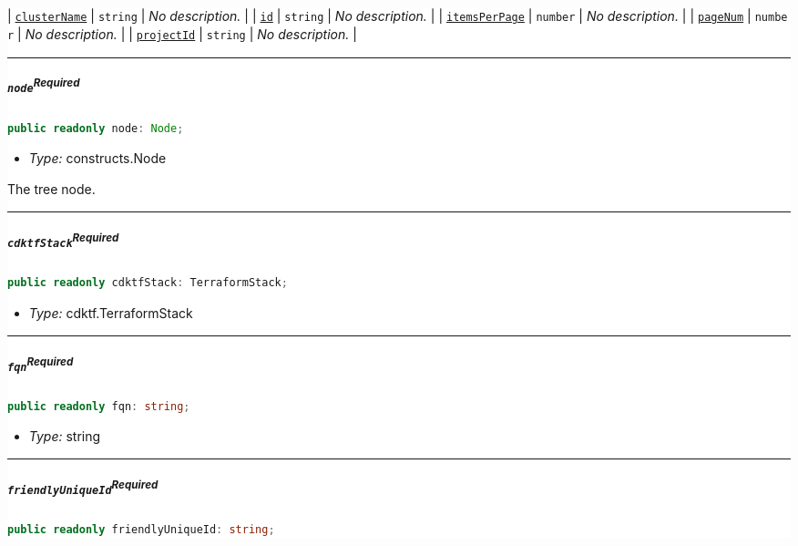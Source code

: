 | <code><a href="#@cdktf/provider-mongodbatlas.dataMongodbatlasCloudBackupSnapshots.DataMongodbatlasCloudBackupSnapshots.property.clusterName">clusterName</a></code> | <code>string</code> | *No description.* |
| <code><a href="#@cdktf/provider-mongodbatlas.dataMongodbatlasCloudBackupSnapshots.DataMongodbatlasCloudBackupSnapshots.property.id">id</a></code> | <code>string</code> | *No description.* |
| <code><a href="#@cdktf/provider-mongodbatlas.dataMongodbatlasCloudBackupSnapshots.DataMongodbatlasCloudBackupSnapshots.property.itemsPerPage">itemsPerPage</a></code> | <code>number</code> | *No description.* |
| <code><a href="#@cdktf/provider-mongodbatlas.dataMongodbatlasCloudBackupSnapshots.DataMongodbatlasCloudBackupSnapshots.property.pageNum">pageNum</a></code> | <code>number</code> | *No description.* |
| <code><a href="#@cdktf/provider-mongodbatlas.dataMongodbatlasCloudBackupSnapshots.DataMongodbatlasCloudBackupSnapshots.property.projectId">projectId</a></code> | <code>string</code> | *No description.* |

---

##### `node`<sup>Required</sup> <a name="node" id="@cdktf/provider-mongodbatlas.dataMongodbatlasCloudBackupSnapshots.DataMongodbatlasCloudBackupSnapshots.property.node"></a>

```typescript
public readonly node: Node;
```

- *Type:* constructs.Node

The tree node.

---

##### `cdktfStack`<sup>Required</sup> <a name="cdktfStack" id="@cdktf/provider-mongodbatlas.dataMongodbatlasCloudBackupSnapshots.DataMongodbatlasCloudBackupSnapshots.property.cdktfStack"></a>

```typescript
public readonly cdktfStack: TerraformStack;
```

- *Type:* cdktf.TerraformStack

---

##### `fqn`<sup>Required</sup> <a name="fqn" id="@cdktf/provider-mongodbatlas.dataMongodbatlasCloudBackupSnapshots.DataMongodbatlasCloudBackupSnapshots.property.fqn"></a>

```typescript
public readonly fqn: string;
```

- *Type:* string

---

##### `friendlyUniqueId`<sup>Required</sup> <a name="friendlyUniqueId" id="@cdktf/provider-mongodbatlas.dataMongodbatlasCloudBackupSnapshots.DataMongodbatlasCloudBackupSnapshots.property.friendlyUniqueId"></a>

```typescript
public readonly friendlyUniqueId: string;
```
